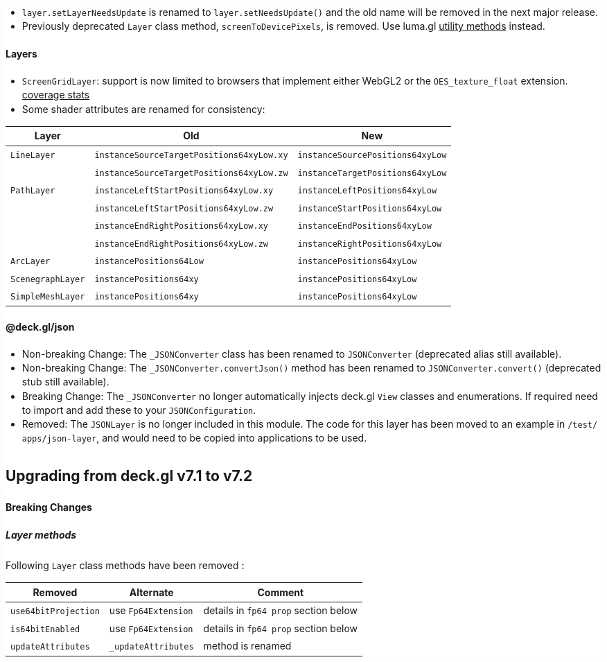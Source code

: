 - `layer.setLayerNeedsUpdate` is renamed to `layer.setNeedsUpdate()` and the old name will be removed in the next major release.
- Previously deprecated `Layer` class method, `screenToDevicePixels`, is removed. Use luma.gl [utility methods](https://luma.gl/docs/api-reference-legacy/context/device-pixels) instead.

#### Layers

- `ScreenGridLayer`: support is now limited to browsers that implement either WebGL2 or the `OES_texture_float` extension. [coverage stats](https://webglstats.com/webgl/extension/OES_texture_float)
- Some shader attributes are renamed for consistency:

| Layer             | Old                                       | New                              |
| ----------------- | ----------------------------------------- | -------------------------------- |
| `LineLayer`       | `instanceSourceTargetPositions64xyLow.xy` | `instanceSourcePositions64xyLow` |
|                   | `instanceSourceTargetPositions64xyLow.zw` | `instanceTargetPositions64xyLow` |
| `PathLayer`       | `instanceLeftStartPositions64xyLow.xy`    | `instanceLeftPositions64xyLow`   |
|                   | `instanceLeftStartPositions64xyLow.zw`    | `instanceStartPositions64xyLow`  |
|                   | `instanceEndRightPositions64xyLow.xy`     | `instanceEndPositions64xyLow`    |
|                   | `instanceEndRightPositions64xyLow.zw`     | `instanceRightPositions64xyLow`  |
| `ArcLayer`        | `instancePositions64Low`                  | `instancePositions64xyLow`       |
| `ScenegraphLayer` | `instancePositions64xy`                   | `instancePositions64xyLow`       |
| `SimpleMeshLayer` | `instancePositions64xy`                   | `instancePositions64xyLow`       |


#### @deck.gl/json

- Non-breaking Change: The `_JSONConverter` class has been renamed to `JSONConverter` (deprecated alias still available).
- Non-breaking Change: The `_JSONConverter.convertJson()` method has been renamed to `JSONConverter.convert()`  (deprecated stub still available).
- Breaking Change: The `_JSONConverter` no longer automatically injects deck.gl `View` classes and enumerations. If required need to import and add these to your `JSONConfiguration`.
- Removed: The `JSONLayer` is no longer included in this module. The code for this layer has been moved to an example in `/test/apps/json-layer`, and would need to be copied into applications to be used.


## Upgrading from deck.gl v7.1 to v7.2

#### Breaking Changes

##### Layer methods

Following `Layer` class methods have been removed :

| Removed              | Alternate           | Comment                              |
| -------------------- | ------------------- | ------------------------------------ |
| `use64bitProjection` | use `Fp64Extension` | details in `fp64 prop` section below |
| `is64bitEnabled`     | use `Fp64Extension` | details in `fp64 prop` section below |
| `updateAttributes`   | `_updateAttributes` | method is renamed                    |
